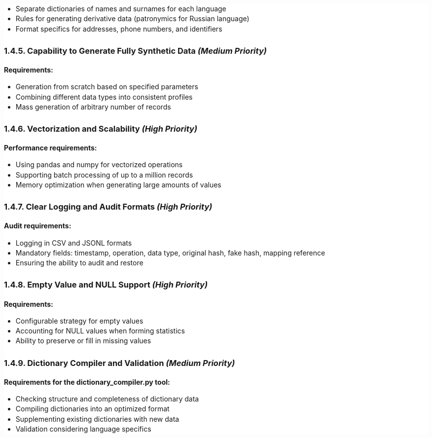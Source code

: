 - Separate dictionaries of names and surnames for each language
- Rules for generating derivative data (patronymics for Russian language)
- Format specifics for addresses, phone numbers, and identifiers

### 1.4.5. Capability to Generate Fully Synthetic Data _(Medium Priority)_

**Requirements:**

- Generation from scratch based on specified parameters
- Combining different data types into consistent profiles
- Mass generation of arbitrary number of records

### 1.4.6. Vectorization and Scalability _(High Priority)_

**Performance requirements:**

- Using pandas and numpy for vectorized operations
- Supporting batch processing of up to a million records
- Memory optimization when generating large amounts of values

### 1.4.7. Clear Logging and Audit Formats _(High Priority)_

**Audit requirements:**

- Logging in CSV and JSONL formats
- Mandatory fields: timestamp, operation, data type, original hash, fake hash, mapping reference
- Ensuring the ability to audit and restore

### 1.4.8. Empty Value and NULL Support _(High Priority)_

**Requirements:**

- Configurable strategy for empty values
- Accounting for NULL values when forming statistics
- Ability to preserve or fill in missing values

### 1.4.9. Dictionary Compiler and Validation _(Medium Priority)_

**Requirements for the dictionary_compiler.py tool:**

- Checking structure and completeness of dictionary data
- Compiling dictionaries into an optimized format
- Supplementing existing dictionaries with new data
- Validation considering language specifics